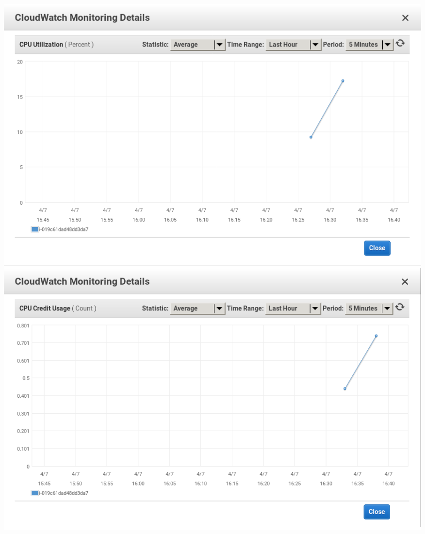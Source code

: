 ![](./imgs/demo-aws-cwatch-cpu-usage-install-untar-t2-micro.png)
![](./imgs/demo-aws-cwatch-cpu-credit-usage-install-untar-t2-micro.png)
